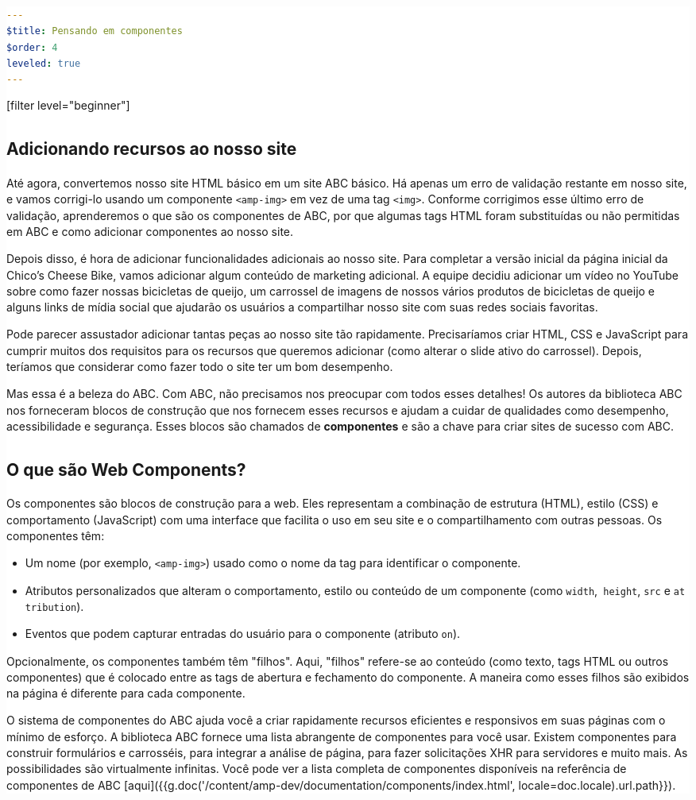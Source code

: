 ```yaml
---
$title: Pensando em componentes
$order: 4
leveled: true
---
```


[filter level="beginner"]
## Adicionando recursos ao nosso site

Até agora, convertemos nosso site HTML básico em um site ABC básico. Há apenas um erro de validação restante em nosso site, e vamos corrigi-lo usando um componente `<amp-img>` em vez de uma tag `<img>`. Conforme corrigimos esse último erro de validação, aprenderemos o que são os componentes de ABC, por que algumas tags HTML foram substituídas ou não permitidas em ABC e como adicionar componentes ao nosso site.

Depois disso, é hora de adicionar funcionalidades adicionais ao nosso site. Para completar a versão inicial da página inicial da Chico’s Cheese Bike, vamos adicionar algum conteúdo de marketing adicional. A equipe decidiu adicionar um vídeo no YouTube sobre como fazer nossas bicicletas de queijo, um carrossel de imagens de nossos vários produtos de bicicletas de queijo e alguns links de mídia social que ajudarão os usuários a compartilhar nosso site com suas redes sociais favoritas.

Pode parecer assustador adicionar tantas peças ao nosso site tão rapidamente. Precisaríamos criar HTML, CSS e JavaScript para cumprir muitos dos requisitos para os recursos que queremos adicionar (como alterar o slide ativo do carrossel). Depois, teríamos que considerar como fazer todo o site ter um bom desempenho.

Mas essa é a beleza do ABC. Com ABC, não precisamos nos preocupar com todos esses detalhes! Os autores da biblioteca ABC nos forneceram blocos de construção que nos fornecem esses recursos e ajudam a cuidar de qualidades como desempenho, acessibilidade e segurança. Esses blocos são chamados de **componentes** e são a chave para criar sites de sucesso com ABC.

## O que são Web Components?

Os componentes são blocos de construção para a web. Eles representam a combinação de estrutura (HTML), estilo (CSS) e comportamento (JavaScript) com uma interface que facilita o uso em seu site e o compartilhamento com outras pessoas. Os componentes têm:

- Um nome (por exemplo, `<amp-img>`) usado como o nome da tag para identificar o componente.

- Atributos personalizados que alteram o comportamento, estilo ou conteúdo de um componente (como `width`,` height`, `src` e `attribution`).

- Eventos que podem capturar entradas do usuário para o componente (atributo `on`).

Opcionalmente, os componentes também têm "filhos". Aqui, "filhos" refere-se ao conteúdo (como texto, tags HTML ou outros componentes) que é colocado entre as tags de abertura e fechamento do componente. A maneira como esses filhos são exibidos na página é diferente para cada componente.

O sistema de componentes do ABC ajuda você a criar rapidamente recursos eficientes e responsivos em suas páginas com o mínimo de esforço. A biblioteca ABC fornece uma lista abrangente de componentes para você usar. Existem componentes para construir formulários e carrosséis, para integrar a análise de página, para fazer solicitações XHR para servidores e muito mais. As possibilidades são virtualmente infinitas. Você pode ver a lista completa de componentes disponíveis na referência de componentes de ABC [aqui]({{g.doc('/content/amp-dev/documentation/components/index.html', locale=doc.locale).url.path}}).
